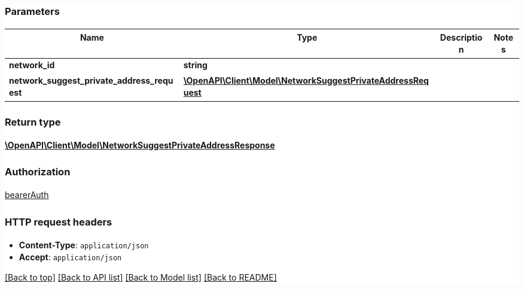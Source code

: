 ### Parameters

| Name | Type | Description  | Notes |
| ------------- | ------------- | ------------- | ------------- |
| **network_id** | **string**|  | |
| **network_suggest_private_address_request** | [**\OpenAPI\Client\Model\NetworkSuggestPrivateAddressRequest**](../Model/NetworkSuggestPrivateAddressRequest.md)|  | |

### Return type

[**\OpenAPI\Client\Model\NetworkSuggestPrivateAddressResponse**](../Model/NetworkSuggestPrivateAddressResponse.md)

### Authorization

[bearerAuth](../../README.md#bearerAuth)

### HTTP request headers

- **Content-Type**: `application/json`
- **Accept**: `application/json`

[[Back to top]](#) [[Back to API list]](../../README.md#endpoints)
[[Back to Model list]](../../README.md#models)
[[Back to README]](../../README.md)
